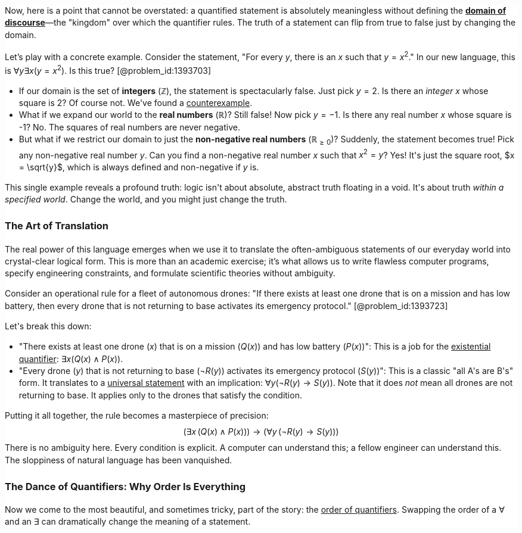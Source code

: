 Now, here is a point that cannot be overstated: a quantified statement is absolutely meaningless without defining the **[domain of discourse](@article_id:265631)**—the "kingdom" over which the quantifier rules. The truth of a statement can flip from true to false just by changing the domain.

Let’s play with a concrete example. Consider the statement, "For every $y$, there is an $x$ such that $y = x^2$." In our new language, this is $\forall y \exists x (y = x^2)$. Is this true? [@problem_id:1393703]

-   If our domain is the set of **integers** ($\mathbb{Z}$), the statement is spectacularly false. Just pick $y=2$. Is there an *integer* $x$ whose square is 2? Of course not. We've found a [counterexample](@article_id:148166).
-   What if we expand our world to the **real numbers** ($\mathbb{R}$)? Still false! Now pick $y=-1$. Is there any real number $x$ whose square is -1? No. The squares of real numbers are never negative.
-   But what if we restrict our domain to just the **non-negative real numbers** ($\mathbb{R}_{\ge 0}$)? Suddenly, the statement becomes true! Pick any non-negative real number $y$. Can you find a non-negative real number $x$ such that $x^2 = y$? Yes! It's just the square root, $x = \sqrt{y}$, which is always defined and non-negative if $y$ is.

This single example reveals a profound truth: logic isn't about absolute, abstract truth floating in a void. It's about truth *within a specified world*. Change the world, and you might just change the truth.

### The Art of Translation

The real power of this language emerges when we use it to translate the often-ambiguous statements of our everyday world into crystal-clear logical form. This is more than an academic exercise; it’s what allows us to write flawless computer programs, specify engineering constraints, and formulate scientific theories without ambiguity.

Consider an operational rule for a fleet of autonomous drones: "If there exists at least one drone that is on a mission and has low battery, then every drone that is not returning to base activates its emergency protocol." [@problem_id:1393723]

Let's break this down:
-   "There exists at least one drone ($x$) that is on a mission ($Q(x)$) and has low battery ($P(x)$)": This is a job for the [existential quantifier](@article_id:144060): $\exists x (Q(x) \land P(x))$.
-   "Every drone ($y$) that is not returning to base ($\neg R(y)$) activates its emergency protocol ($S(y)$)": This is a classic "all A's are B's" form. It translates to a [universal statement](@article_id:261696) with an implication: $\forall y (\neg R(y) \rightarrow S(y))$. Note that it does *not* mean all drones are not returning to base. It applies only to the drones that satisfy the condition.

Putting it all together, the rule becomes a masterpiece of precision:
$$ (\exists x \, (Q(x) \land P(x))) \rightarrow (\forall y \, (\neg R(y) \rightarrow S(y))) $$
There is no ambiguity here. Every condition is explicit. A computer can understand this; a fellow engineer can understand this. The sloppiness of natural language has been vanquished.

### The Dance of Quantifiers: Why Order Is Everything

Now we come to the most beautiful, and sometimes tricky, part of the story: the [order of quantifiers](@article_id:158043). Swapping the order of a $\forall$ and an $\exists$ can dramatically change the meaning of a statement.
